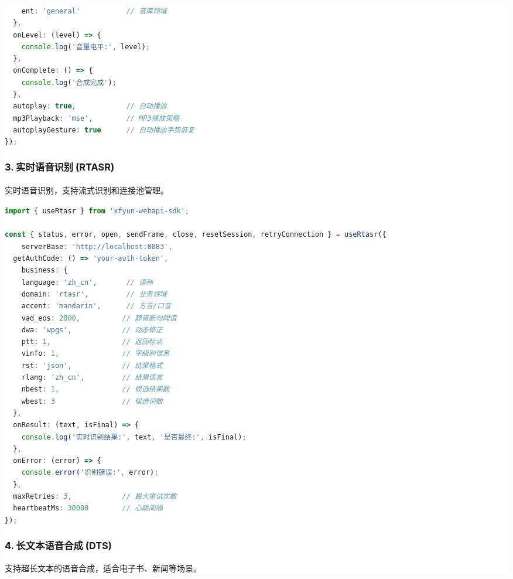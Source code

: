 ```typescript
    ent: 'general'           // 音库领域
  },
  onLevel: (level) => {
    console.log('音量电平:', level);
  },
  onComplete: () => {
    console.log('合成完成');
  },
  autoplay: true,            // 自动播放
  mp3Playback: 'mse',        // MP3播放策略
  autoplayGesture: true      // 自动播放手势恢复
});
```

### 3. 实时语音识别 (RTASR)

实时语音识别，支持流式识别和连接池管理。

```typescript
import { useRtasr } from 'xfyun-webapi-sdk';

const { status, error, open, sendFrame, close, resetSession, retryConnection } = useRtasr({
    serverBase: 'http://localhost:8083',
  getAuthCode: () => 'your-auth-token',
    business: { 
    language: 'zh_cn',       // 语种
    domain: 'rtasr',         // 业务领域
    accent: 'mandarin',      // 方言/口音
    vad_eos: 2000,          // 静音断句阈值
    dwa: 'wpgs',            // 动态修正
    ptt: 1,                 // 返回标点
    vinfo: 1,               // 字级别信息
    rst: 'json',            // 结果格式
    rlang: 'zh_cn',         // 结果语言
    nbest: 1,               // 候选结果数
    wbest: 3                // 候选词数
  },
  onResult: (text, isFinal) => {
    console.log('实时识别结果:', text, '是否最终:', isFinal);
  },
  onError: (error) => {
    console.error('识别错误:', error);
  },
  maxRetries: 3,            // 最大重试次数
  heartbeatMs: 30000        // 心跳间隔
});
```

### 4. 长文本语音合成 (DTS)

支持超长文本的语音合成，适合电子书、新闻等场景。
